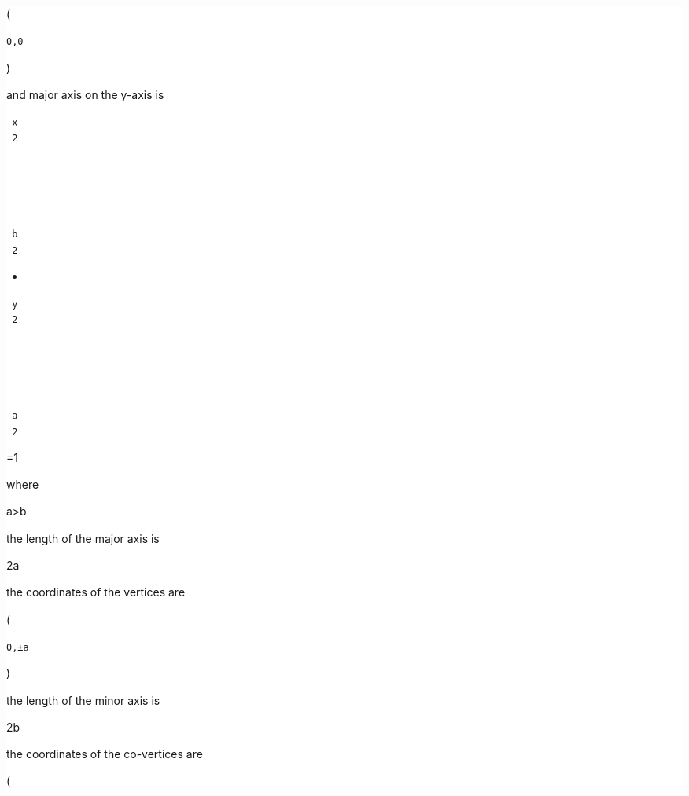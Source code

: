   (
   
    0,0
   
  )
 
 and major axis on the y-axis is 
 
  
   
    
     x
     2
    

   
   
    
     b
     2
    

   
  
  +
   
    
     y
     2
    

   
   
    
     a
     2
    

   
  
  =1
 

where 
 
  a>b
 

the length of the major axis is 
 
  2a
 

the coordinates of the vertices are 
 
  (
   
    0,±a
   
  )
 

 
the length of the minor axis is 
 
  2b
 
 
the coordinates of the co-vertices are 
 
  (
   